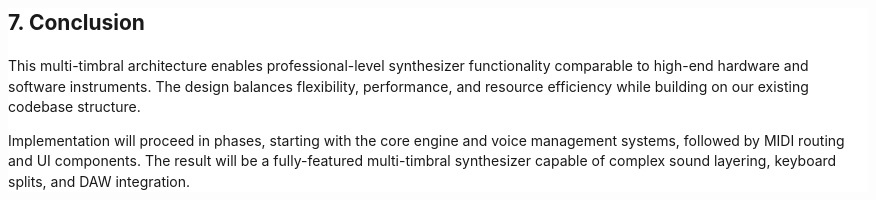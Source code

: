 ## 7. Conclusion

This multi-timbral architecture enables professional-level synthesizer functionality comparable to high-end hardware and software instruments. The design balances flexibility, performance, and resource efficiency while building on our existing codebase structure. 

Implementation will proceed in phases, starting with the core engine and voice management systems, followed by MIDI routing and UI components. The result will be a fully-featured multi-timbral synthesizer capable of complex sound layering, keyboard splits, and DAW integration.